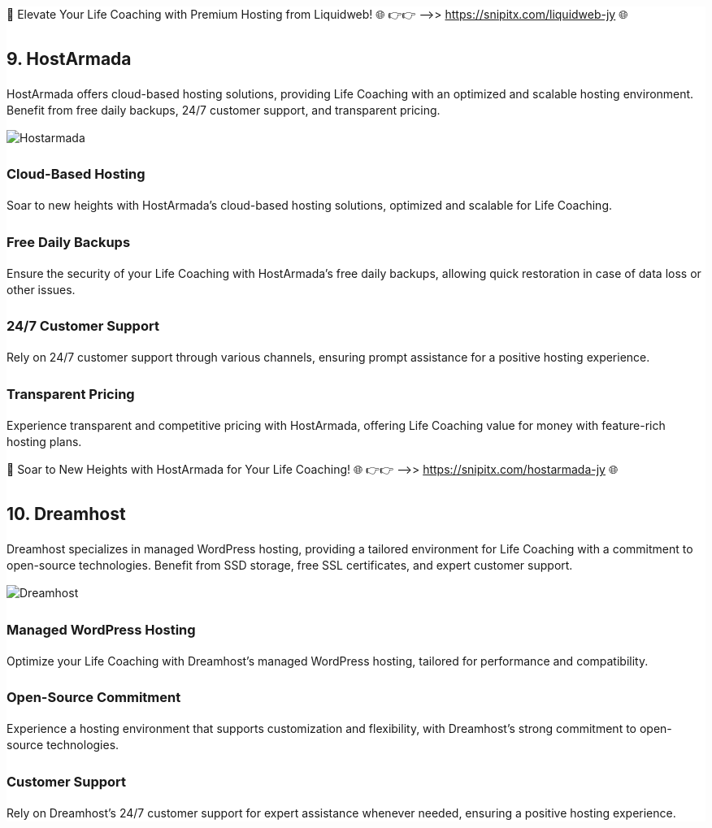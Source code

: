 🚀 Elevate Your Life Coaching with Premium Hosting from Liquidweb! 🌐
👉👉 -->> https://snipitx.com/liquidweb-jy 🌐

## 9. HostArmada

HostArmada offers cloud-based hosting solutions, providing Life Coaching with an optimized and scalable hosting environment. Benefit from free daily backups, 24/7 customer support, and transparent pricing.

![Hostarmada](https://i.imgur.com/KFbdf3o.jpeg "Hostarmada Hosting")

### Cloud-Based Hosting
Soar to new heights with HostArmada’s cloud-based hosting solutions, optimized and scalable for Life Coaching.

### Free Daily Backups
Ensure the security of your Life Coaching with HostArmada’s free daily backups, allowing quick restoration in case of data loss or other issues.

### 24/7 Customer Support
Rely on 24/7 customer support through various channels, ensuring prompt assistance for a positive hosting experience.

### Transparent Pricing
Experience transparent and competitive pricing with HostArmada, offering Life Coaching value for money with feature-rich hosting plans.

🚀 Soar to New Heights with HostArmada for Your Life Coaching! 🌐
👉👉 -->> https://snipitx.com/hostarmada-jy 🌐

## 10. Dreamhost

Dreamhost specializes in managed WordPress hosting, providing a tailored environment for Life Coaching with a commitment to open-source technologies. Benefit from SSD storage, free SSL certificates, and expert customer support.

![Dreamhost](https://i.imgur.com/rXIg8ip.jpeg "Dreamhost Hosting")

### Managed WordPress Hosting
Optimize your Life Coaching with Dreamhost’s managed WordPress hosting, tailored for performance and compatibility.

### Open-Source Commitment
Experience a hosting environment that supports customization and flexibility, with Dreamhost’s strong commitment to open-source technologies.

### Customer Support
Rely on Dreamhost’s 24/7 customer support for expert assistance whenever needed, ensuring a positive hosting experience.

